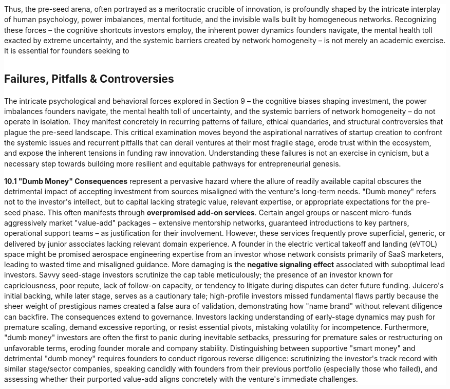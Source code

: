 Thus, the pre-seed arena, often portrayed as a meritocratic crucible of innovation, is profoundly shaped by the intricate interplay of human psychology, power imbalances, mental fortitude, and the invisible walls built by homogeneous networks. Recognizing these forces – the cognitive shortcuts investors employ, the inherent power dynamics founders navigate, the mental health toll exacted by extreme uncertainty, and the systemic barriers created by network homogeneity – is not merely an academic exercise. It is essential for founders seeking to

## Failures, Pitfalls & Controversies

The intricate psychological and behavioral forces explored in Section 9 – the cognitive biases shaping investment, the power imbalances founders navigate, the mental health toll of uncertainty, and the systemic barriers of network homogeneity – do not operate in isolation. They manifest concretely in recurring patterns of failure, ethical quandaries, and structural controversies that plague the pre-seed landscape. This critical examination moves beyond the aspirational narratives of startup creation to confront the systemic issues and recurrent pitfalls that can derail ventures at their most fragile stage, erode trust within the ecosystem, and expose the inherent tensions in funding raw innovation. Understanding these failures is not an exercise in cynicism, but a necessary step towards building more resilient and equitable pathways for entrepreneurial genesis.

**10.1 "Dumb Money" Consequences** represent a pervasive hazard where the allure of readily available capital obscures the detrimental impact of accepting investment from sources misaligned with the venture's long-term needs. "Dumb money" refers not to the investor's intellect, but to capital lacking strategic value, relevant expertise, or appropriate expectations for the pre-seed phase. This often manifests through **overpromised add-on services**. Certain angel groups or nascent micro-funds aggressively market "value-add" packages – extensive mentorship networks, guaranteed introductions to key partners, operational support teams – as justification for their involvement. However, these services frequently prove superficial, generic, or delivered by junior associates lacking relevant domain experience. A founder in the electric vertical takeoff and landing (eVTOL) space might be promised aerospace engineering expertise from an investor whose network consists primarily of SaaS marketers, leading to wasted time and misaligned guidance. More damaging is the **negative signaling effect** associated with suboptimal lead investors. Savvy seed-stage investors scrutinize the cap table meticulously; the presence of an investor known for capriciousness, poor repute, lack of follow-on capacity, or tendency to litigate during disputes can deter future funding. Juicero's initial backing, while later stage, serves as a cautionary tale; high-profile investors missed fundamental flaws partly because the sheer weight of prestigious names created a false aura of validation, demonstrating how "name brand" without relevant diligence can backfire. The consequences extend to governance. Investors lacking understanding of early-stage dynamics may push for premature scaling, demand excessive reporting, or resist essential pivots, mistaking volatility for incompetence. Furthermore, "dumb money" investors are often the first to panic during inevitable setbacks, pressuring for premature sales or restructuring on unfavorable terms, eroding founder morale and company stability. Distinguishing between supportive "smart money" and detrimental "dumb money" requires founders to conduct rigorous reverse diligence: scrutinizing the investor's track record with similar stage/sector companies, speaking candidly with founders from their previous portfolio (especially those who failed), and assessing whether their purported value-add aligns concretely with the venture's immediate challenges.
